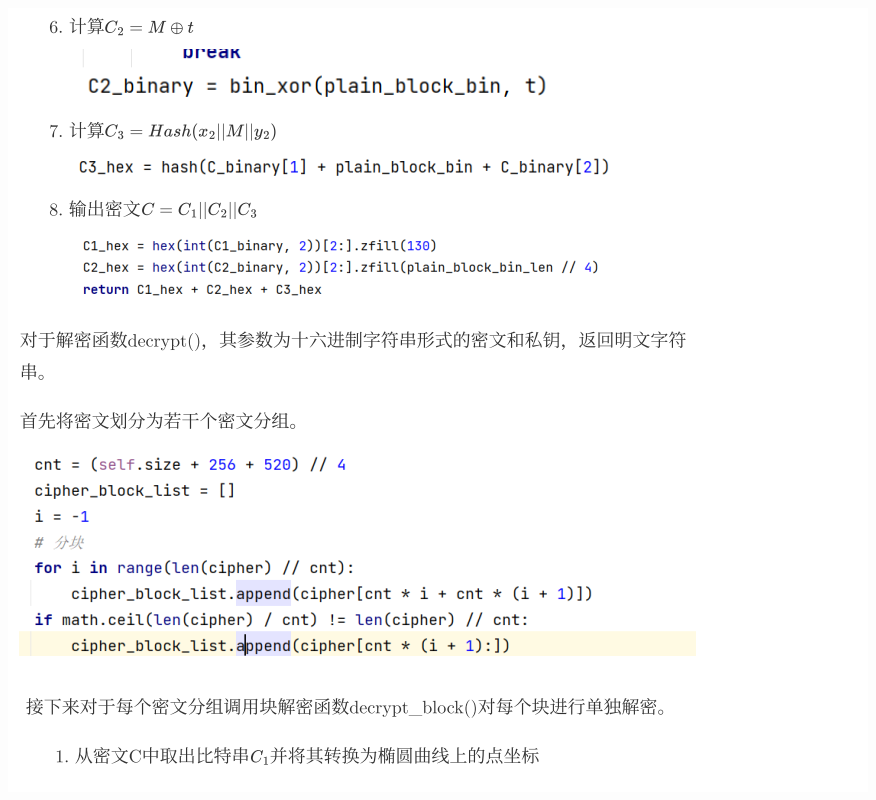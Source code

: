 ![image-20220725125002589](Https://github.com/zlconnor/course-project-2022/blob/master/document.assets/image-20220725125002589.png)

![image-20220725125008669](Https://github.com/zlconnor/course-project-2022/blob/master/document.assets/image-20220725125008669.png)
